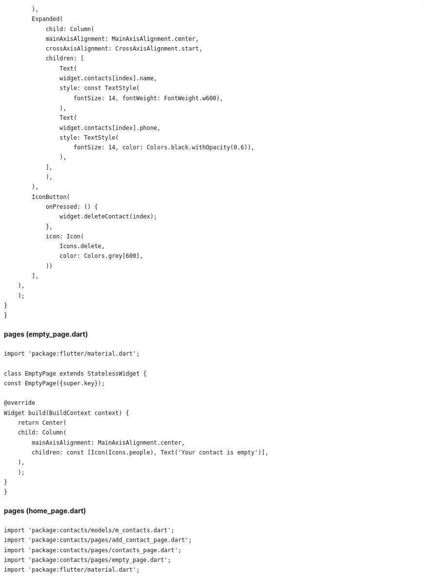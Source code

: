             ),
            Expanded(
                child: Column(
                mainAxisAlignment: MainAxisAlignment.center,
                crossAxisAlignment: CrossAxisAlignment.start,
                children: [
                    Text(
                    widget.contacts[index].name,
                    style: const TextStyle(
                        fontSize: 14, fontWeight: FontWeight.w600),
                    ),
                    Text(
                    widget.contacts[index].phone,
                    style: TextStyle(
                        fontSize: 14, color: Colors.black.withOpacity(0.6)),
                    ),
                ],
                ),
            ),
            IconButton(
                onPressed: () {
                    widget.deleteContact(index);
                },
                icon: Icon(
                    Icons.delete,
                    color: Colors.grey[600],
                ))
            ],
        ),
        );
    }
    }

#### pages (empty_page.dart)
    import 'package:flutter/material.dart';

    class EmptyPage extends StatelessWidget {
    const EmptyPage({super.key});

    @override
    Widget build(BuildContext context) {
        return Center(
        child: Column(
            mainAxisAlignment: MainAxisAlignment.center,
            children: const [Icon(Icons.people), Text('Your contact is empty')],
        ),
        );
    }
    }

#### pages (home_page.dart)
    import 'package:contacts/models/m_contacts.dart';
    import 'package:contacts/pages/add_contact_page.dart';
    import 'package:contacts/pages/contacts_page.dart';
    import 'package:contacts/pages/empty_page.dart';
    import 'package:flutter/material.dart';
